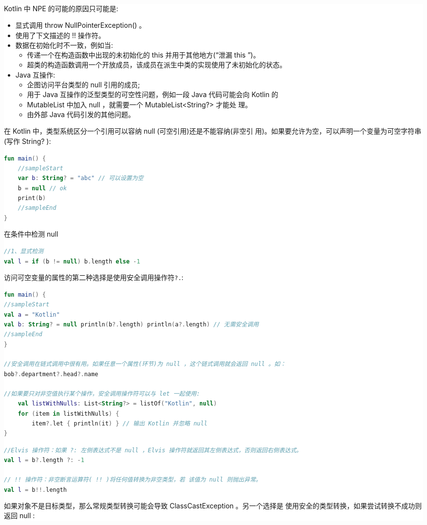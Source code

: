 Kotlin 中 NPE 的可能的原因只可能是:

* 显式调用 throw NullPointerException() 。 
* 使用了下文描述的 !! 操作符。 
* 数据在初始化时不一致，例如当:
	* 传递一个在构造函数中出现的未初始化的 this 并用于其他地方(“泄漏 this ”)。
	*   超类的构造函数调用一个开放成员，该成员在派生中类的实现使用了未初始化的状态。 
* Java 互操作:
	* 企图访问平台类型的 null 引用的成员;
	* 用于 Java 互操作的泛型类型的可空性问题，例如一段 Java 代码可能会向 Kotlin 的
	* MutableList<String> 中加入 null ，就需要一个 MutableList<String?> 才能处 理。
	* 由外部 Java 代码引发的其他问题。

在 Kotlin 中，类型系统区分一个引用可以容纳 null (可空引用)还是不能容纳(非空引 用)。如果要允许为空，可以声明一个变量为可空字符串(写作 String? ):

```Kotlin
fun main() {
	//sampleStart
	var b: String? = "abc" // 可以设置为空 
	b = null // ok
	print(b)
	//sampleEnd
}
```
在条件中检测 null

```Kotlin
//1、显式检测
val l = if (b != null) b.length else -1
```
访问可空变量的属性的第二种选择是使用安全调用操作符` ?. `:

```Kotlin
fun main() {
//sampleStart
val a = "Kotlin"
val b: String? = null println(b?.length) println(a?.length) // 无需安全调用
//sampleEnd
}

//安全调用在链式调用中很有用。如果任意一个属性(环节)为 null ，这个链式调用就会返回 null 。如：
bob?.department?.head?.name

//如果要只对非空值执行某个操作，安全调用操作符可以与 let 一起使用:
	val listWithNulls: List<String?> = listOf("Kotlin", null)
    for (item in listWithNulls) {
		item?.let { println(it) } // 输出 Kotlin 并忽略 null
}

```


```Kotlin
//Elvis 操作符：如果 ?: 左侧表达式不是 null ，Elvis 操作符就返回其左侧表达式，否则返回右侧表达式。
val l = b?.length ?: -1

// !! 操作符：非空断言运算符( !! )将任何值转换为非空类型，若 该值为 null 则抛出异常。
val l = b!!.length
```
如果对象不是目标类型，那么常规类型转换可能会导致 ClassCastException 。另一个选择是
使用安全的类型转换，如果尝试转换不成功则返回 null :
